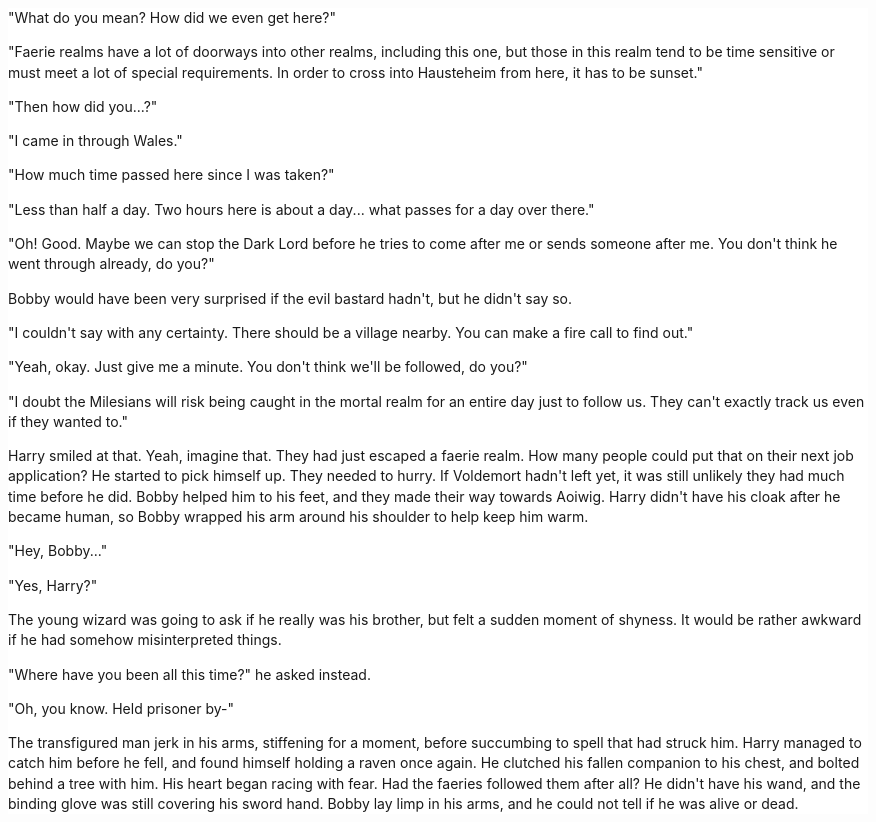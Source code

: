 "What do you mean? How did we even get here?"

"Faerie realms have a lot of doorways into other realms, including this
one, but those in this realm tend to be time sensitive or must meet a
lot of special requirements. In order to cross into Hausteheim from
here, it has to be sunset."

"Then how did you...?"

"I came in through Wales."

"How much time passed here since I was taken?"

"Less than half a day. Two hours here is about a day... what passes for
a day over there."

"Oh! Good. Maybe we can stop the Dark Lord before he tries to come after
me or sends someone after me. You don't think he went through already,
do you?"

Bobby would have been very surprised if the evil bastard hadn't, but he
didn't say so.

"I couldn't say with any certainty. There should be a village nearby.
You can make a fire call to find out."

"Yeah, okay. Just give me a minute. You don't think we'll be followed,
do you?"

"I doubt the Milesians will risk being caught in the mortal realm for an
entire day just to follow us. They can't exactly track us even if they
wanted to."

Harry smiled at that. Yeah, imagine that. They had just escaped a faerie
realm. How many people could put that on their next job application? He
started to pick himself up. They needed to hurry. If Voldemort hadn't
left yet, it was still unlikely they had much time before he did. Bobby
helped him to his feet, and they made their way towards Aoiwig. Harry
didn't have his cloak after he became human, so Bobby wrapped his arm
around his shoulder to help keep him warm.

"Hey, Bobby..."

"Yes, Harry?"

The young wizard was going to ask if he really was his brother, but felt
a sudden moment of shyness. It would be rather awkward if he had somehow
misinterpreted things.

"Where have you been all this time?" he asked instead.

"Oh, you know. Held prisoner by-"

The transfigured man jerk in his arms, stiffening for a moment, before
succumbing to spell that had struck him. Harry managed to catch him
before he fell, and found himself holding a raven once again. He
clutched his fallen companion to his chest, and bolted behind a tree
with him. His heart began racing with fear. Had the faeries followed
them after all? He didn't have his wand, and the binding glove was still
covering his sword hand. Bobby lay limp in his arms, and he could not
tell if he was alive or dead.
